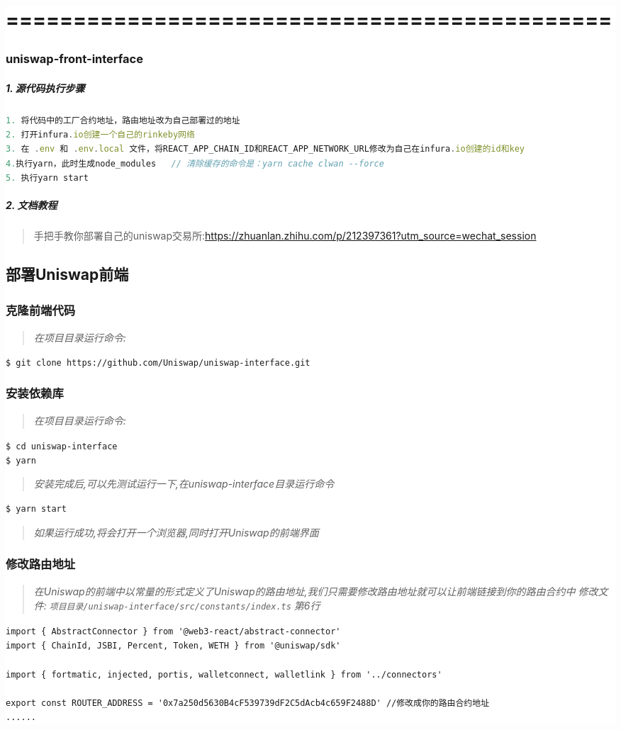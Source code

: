 

# =============================================



### uniswap-front-interface

##### 1. 源代码执行步骤

```js
1. 将代码中的工厂合约地址，路由地址改为自己部署过的地址
2. 打开infura.io创建一个自己的rinkeby网络
3. 在 .env 和 .env.local 文件，将REACT_APP_CHAIN_ID和REACT_APP_NETWORK_URL修改为自己在infura.io创建的id和key
4.执行yarn，此时生成node_modules   // 清除缓存的命令是：yarn cache clwan --force
5. 执行yarn start
```

##### 2. 文档教程

> 手把手教你部署自己的uniswap交易所:https://zhuanlan.zhihu.com/p/212397361?utm_source=wechat_session

## **部署Uniswap前端**

### **克隆前端代码**

> *在项目目录运行命令:*

```text
$ git clone https://github.com/Uniswap/uniswap-interface.git
```

### **安装依赖库**

> *在项目目录运行命令:*

```text
$ cd uniswap-interface
$ yarn
```

> *安装完成后,可以先测试运行一下,在uniswap-interface目录运行命令*

```text
$ yarn start
```

> *如果运行成功,将会打开一个浏览器,同时打开Uniswap的前端界面*

### **修改路由地址**

> *在Uniswap的前端中以常量的形式定义了Uniswap的路由地址,我们只需要修改路由地址就可以让前端链接到你的路由合约中*
> *修改文件:* *`项目目录/uniswap-interface/src/constants/index.ts`* *第6行*

```text
import { AbstractConnector } from '@web3-react/abstract-connector'
import { ChainId, JSBI, Percent, Token, WETH } from '@uniswap/sdk'

import { fortmatic, injected, portis, walletconnect, walletlink } from '../connectors'

export const ROUTER_ADDRESS = '0x7a250d5630B4cF539739dF2C5dAcb4c659F2488D' //修改成你的路由合约地址
......
```
